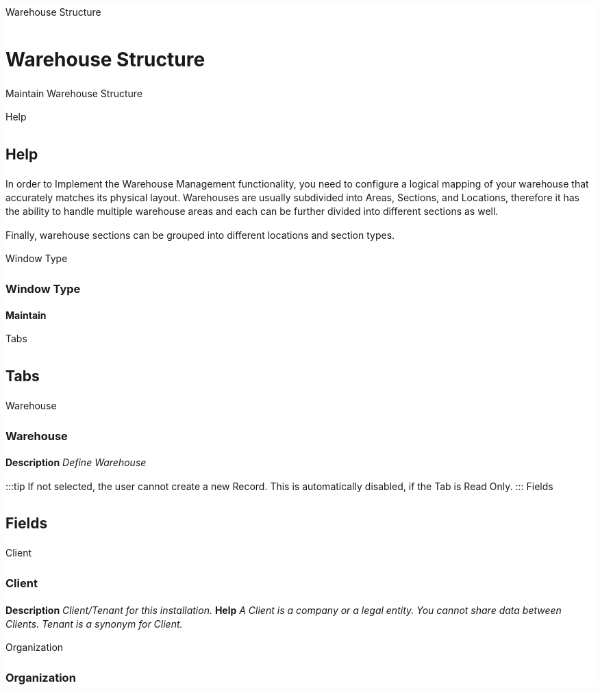 
Warehouse Structure
# Warehouse Structure


Maintain Warehouse Structure

Help
## Help

In order to Implement the Warehouse Management functionality, you need to configure a logical mapping of your warehouse that accurately matches its physical layout. Warehouses are usually subdivided into Areas, Sections, and Locations, therefore it has the ability to handle multiple warehouse areas and each can be further divided into different sections as well.

Finally, warehouse sections can be grouped into different locations and section types.

Window Type
### Window Type

**Maintain**


Tabs
## Tabs


Warehouse
### Warehouse

**Description**
 *Define Warehouse*

:::tip
If not selected, the user cannot create a new Record.  This is automatically disabled, if the Tab is Read Only.
:::
Fields
## Fields


Client
### Client

**Description**
 *Client/Tenant for this installation.*
**Help**
 *A Client is a company or a legal entity. You cannot share data between Clients. Tenant is a synonym for Client.*

Organization
### Organization
